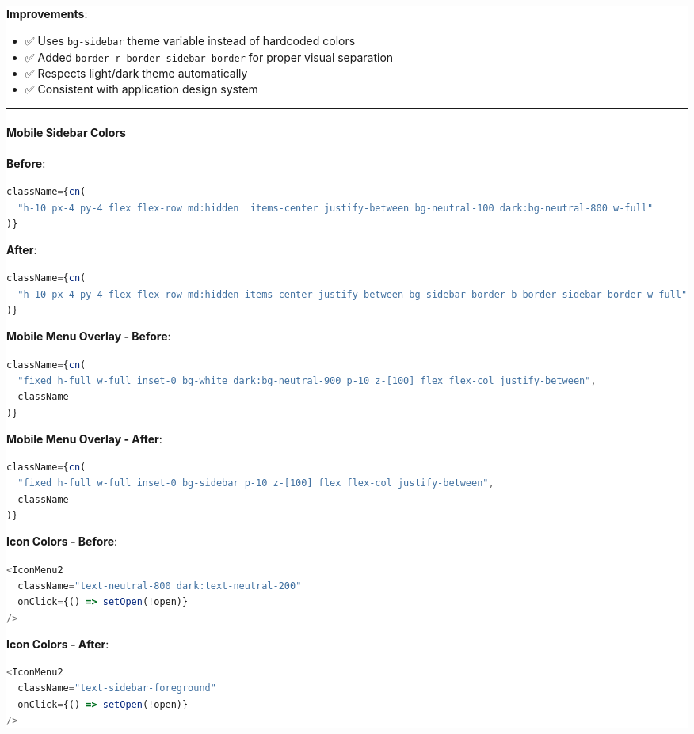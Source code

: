 **Improvements**:
- ✅ Uses `bg-sidebar` theme variable instead of hardcoded colors
- ✅ Added `border-r border-sidebar-border` for proper visual separation
- ✅ Respects light/dark theme automatically
- ✅ Consistent with application design system

---

#### Mobile Sidebar Colors

**Before**:
```typescript
className={cn(
  "h-10 px-4 py-4 flex flex-row md:hidden  items-center justify-between bg-neutral-100 dark:bg-neutral-800 w-full"
)}
```

**After**:
```typescript
className={cn(
  "h-10 px-4 py-4 flex flex-row md:hidden items-center justify-between bg-sidebar border-b border-sidebar-border w-full"
)}
```

**Mobile Menu Overlay - Before**:
```typescript
className={cn(
  "fixed h-full w-full inset-0 bg-white dark:bg-neutral-900 p-10 z-[100] flex flex-col justify-between",
  className
)}
```

**Mobile Menu Overlay - After**:
```typescript
className={cn(
  "fixed h-full w-full inset-0 bg-sidebar p-10 z-[100] flex flex-col justify-between",
  className
)}
```

**Icon Colors - Before**:
```typescript
<IconMenu2
  className="text-neutral-800 dark:text-neutral-200"
  onClick={() => setOpen(!open)}
/>
```

**Icon Colors - After**:
```typescript
<IconMenu2
  className="text-sidebar-foreground"
  onClick={() => setOpen(!open)}
/>
```
